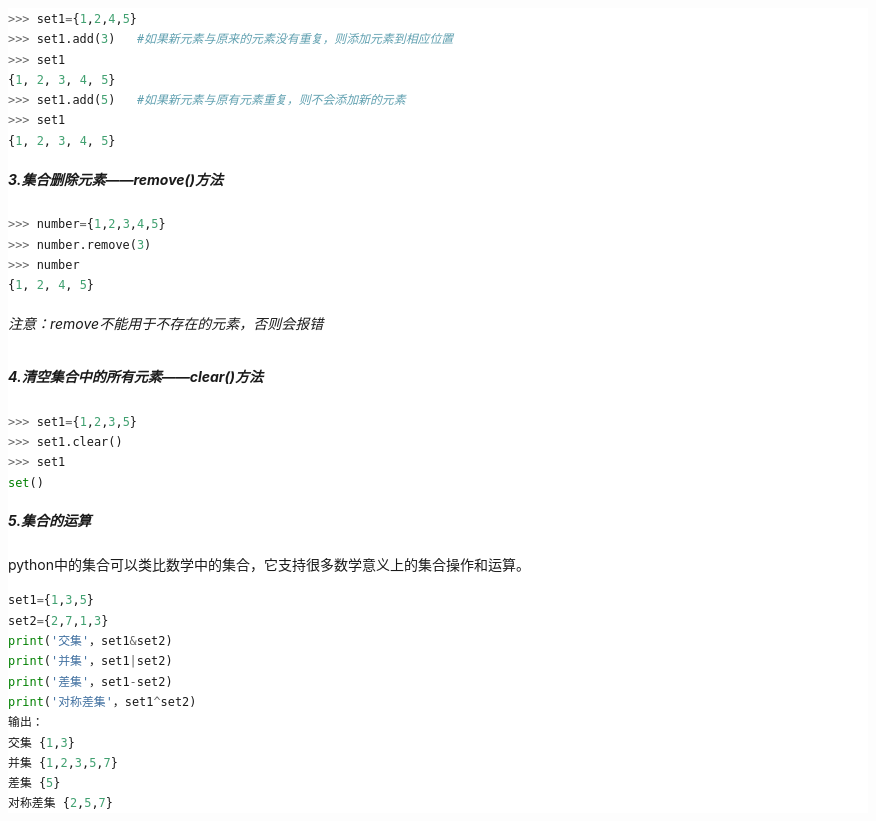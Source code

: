 ```python
>>> set1={1,2,4,5}
>>> set1.add(3)   #如果新元素与原来的元素没有重复，则添加元素到相应位置
>>> set1
{1, 2, 3, 4, 5}
>>> set1.add(5)   #如果新元素与原有元素重复，则不会添加新的元素
>>> set1
{1, 2, 3, 4, 5}
```

##### 3.集合删除元素——remove()方法 

```python
>>> number={1,2,3,4,5}
>>> number.remove(3)
>>> number
{1, 2, 4, 5}
```

###### 注意：remove不能用于不存在的元素，否则会报错 

##### 4.清空集合中的所有元素——clear()方法

```python
>>> set1={1,2,3,5}
>>> set1.clear()
>>> set1
set()
```

##### 5.集合的运算 

python中的集合可以类比数学中的集合，它支持很多数学意义上的集合操作和运算。

```python
set1={1,3,5}
set2={2,7,1,3}
print('交集'，set1&set2)
print('并集'，set1|set2)
print('差集'，set1-set2)
print('对称差集'，set1^set2)
输出：
交集 {1,3}
并集 {1,2,3,5,7}
差集 {5}
对称差集 {2,5,7}
```
